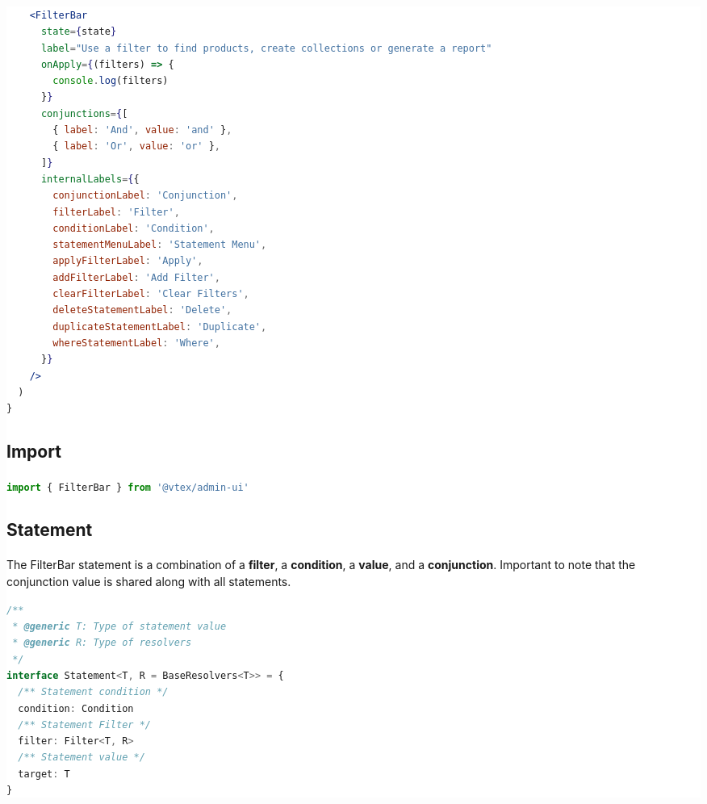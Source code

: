 ```jsx
    <FilterBar
      state={state}
      label="Use a filter to find products, create collections or generate a report"
      onApply={(filters) => {
        console.log(filters)
      }}
      conjunctions={[
        { label: 'And', value: 'and' },
        { label: 'Or', value: 'or' },
      ]}
      internalLabels={{
        conjunctionLabel: 'Conjunction',
        filterLabel: 'Filter',
        conditionLabel: 'Condition',
        statementMenuLabel: 'Statement Menu',
        applyFilterLabel: 'Apply',
        addFilterLabel: 'Add Filter',
        clearFilterLabel: 'Clear Filters',
        deleteStatementLabel: 'Delete',
        duplicateStatementLabel: 'Duplicate',
        whereStatementLabel: 'Where',
      }}
    />
  )
}
```

## Import

```jsx isStatic
import { FilterBar } from '@vtex/admin-ui'
```

## Statement

The FilterBar statement is a combination of a **filter**, a **condition**, a **value**, and a **conjunction**. Important to note that the conjunction value is shared along with all statements.

```ts isStatic
/**
 * @generic T: Type of statement value
 * @generic R: Type of resolvers
 */
interface Statement<T, R = BaseResolvers<T>> = {
  /** Statement condition */
  condition: Condition
  /** Statement Filter */
  filter: Filter<T, R>
  /** Statement value */
  target: T
}
```
